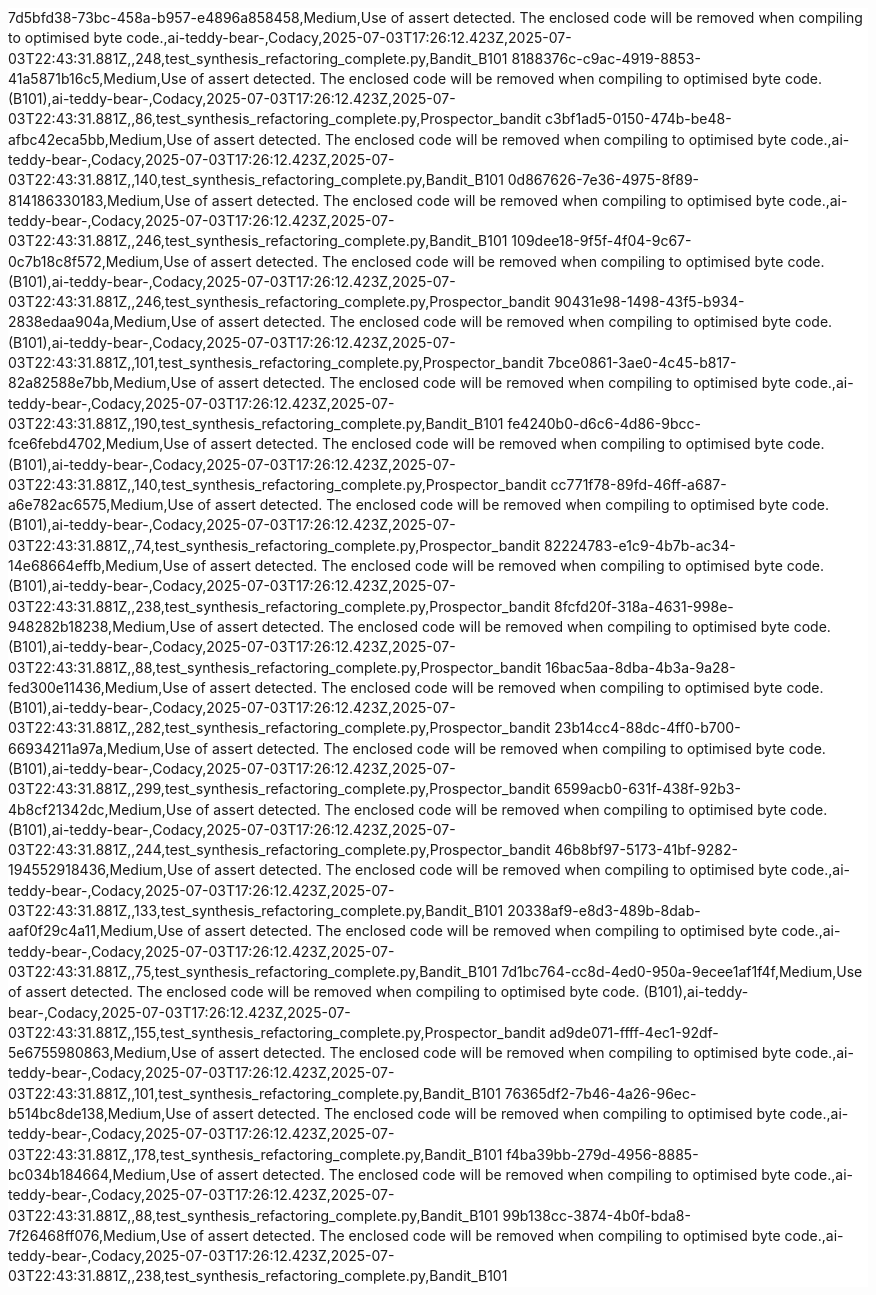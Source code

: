 7d5bfd38-73bc-458a-b957-e4896a858458,Medium,Use of assert detected. The enclosed code will be removed when compiling to optimised byte code.,ai-teddy-bear-,Codacy,2025-07-03T17:26:12.423Z,2025-07-03T22:43:31.881Z,,248,test_synthesis_refactoring_complete.py,Bandit_B101
8188376c-c9ac-4919-8853-41a5871b16c5,Medium,Use of assert detected. The enclosed code will be removed when compiling to optimised byte code. (B101),ai-teddy-bear-,Codacy,2025-07-03T17:26:12.423Z,2025-07-03T22:43:31.881Z,,86,test_synthesis_refactoring_complete.py,Prospector_bandit
c3bf1ad5-0150-474b-be48-afbc42eca5bb,Medium,Use of assert detected. The enclosed code will be removed when compiling to optimised byte code.,ai-teddy-bear-,Codacy,2025-07-03T17:26:12.423Z,2025-07-03T22:43:31.881Z,,140,test_synthesis_refactoring_complete.py,Bandit_B101
0d867626-7e36-4975-8f89-814186330183,Medium,Use of assert detected. The enclosed code will be removed when compiling to optimised byte code.,ai-teddy-bear-,Codacy,2025-07-03T17:26:12.423Z,2025-07-03T22:43:31.881Z,,246,test_synthesis_refactoring_complete.py,Bandit_B101
109dee18-9f5f-4f04-9c67-0c7b18c8f572,Medium,Use of assert detected. The enclosed code will be removed when compiling to optimised byte code. (B101),ai-teddy-bear-,Codacy,2025-07-03T17:26:12.423Z,2025-07-03T22:43:31.881Z,,246,test_synthesis_refactoring_complete.py,Prospector_bandit
90431e98-1498-43f5-b934-2838edaa904a,Medium,Use of assert detected. The enclosed code will be removed when compiling to optimised byte code. (B101),ai-teddy-bear-,Codacy,2025-07-03T17:26:12.423Z,2025-07-03T22:43:31.881Z,,101,test_synthesis_refactoring_complete.py,Prospector_bandit
7bce0861-3ae0-4c45-b817-82a82588e7bb,Medium,Use of assert detected. The enclosed code will be removed when compiling to optimised byte code.,ai-teddy-bear-,Codacy,2025-07-03T17:26:12.423Z,2025-07-03T22:43:31.881Z,,190,test_synthesis_refactoring_complete.py,Bandit_B101
fe4240b0-d6c6-4d86-9bcc-fce6febd4702,Medium,Use of assert detected. The enclosed code will be removed when compiling to optimised byte code. (B101),ai-teddy-bear-,Codacy,2025-07-03T17:26:12.423Z,2025-07-03T22:43:31.881Z,,140,test_synthesis_refactoring_complete.py,Prospector_bandit
cc771f78-89fd-46ff-a687-a6e782ac6575,Medium,Use of assert detected. The enclosed code will be removed when compiling to optimised byte code. (B101),ai-teddy-bear-,Codacy,2025-07-03T17:26:12.423Z,2025-07-03T22:43:31.881Z,,74,test_synthesis_refactoring_complete.py,Prospector_bandit
82224783-e1c9-4b7b-ac34-14e68664effb,Medium,Use of assert detected. The enclosed code will be removed when compiling to optimised byte code. (B101),ai-teddy-bear-,Codacy,2025-07-03T17:26:12.423Z,2025-07-03T22:43:31.881Z,,238,test_synthesis_refactoring_complete.py,Prospector_bandit
8fcfd20f-318a-4631-998e-948282b18238,Medium,Use of assert detected. The enclosed code will be removed when compiling to optimised byte code. (B101),ai-teddy-bear-,Codacy,2025-07-03T17:26:12.423Z,2025-07-03T22:43:31.881Z,,88,test_synthesis_refactoring_complete.py,Prospector_bandit
16bac5aa-8dba-4b3a-9a28-fed300e11436,Medium,Use of assert detected. The enclosed code will be removed when compiling to optimised byte code. (B101),ai-teddy-bear-,Codacy,2025-07-03T17:26:12.423Z,2025-07-03T22:43:31.881Z,,282,test_synthesis_refactoring_complete.py,Prospector_bandit
23b14cc4-88dc-4ff0-b700-66934211a97a,Medium,Use of assert detected. The enclosed code will be removed when compiling to optimised byte code. (B101),ai-teddy-bear-,Codacy,2025-07-03T17:26:12.423Z,2025-07-03T22:43:31.881Z,,299,test_synthesis_refactoring_complete.py,Prospector_bandit
6599acb0-631f-438f-92b3-4b8cf21342dc,Medium,Use of assert detected. The enclosed code will be removed when compiling to optimised byte code. (B101),ai-teddy-bear-,Codacy,2025-07-03T17:26:12.423Z,2025-07-03T22:43:31.881Z,,244,test_synthesis_refactoring_complete.py,Prospector_bandit
46b8bf97-5173-41bf-9282-194552918436,Medium,Use of assert detected. The enclosed code will be removed when compiling to optimised byte code.,ai-teddy-bear-,Codacy,2025-07-03T17:26:12.423Z,2025-07-03T22:43:31.881Z,,133,test_synthesis_refactoring_complete.py,Bandit_B101
20338af9-e8d3-489b-8dab-aaf0f29c4a11,Medium,Use of assert detected. The enclosed code will be removed when compiling to optimised byte code.,ai-teddy-bear-,Codacy,2025-07-03T17:26:12.423Z,2025-07-03T22:43:31.881Z,,75,test_synthesis_refactoring_complete.py,Bandit_B101
7d1bc764-cc8d-4ed0-950a-9ecee1af1f4f,Medium,Use of assert detected. The enclosed code will be removed when compiling to optimised byte code. (B101),ai-teddy-bear-,Codacy,2025-07-03T17:26:12.423Z,2025-07-03T22:43:31.881Z,,155,test_synthesis_refactoring_complete.py,Prospector_bandit
ad9de071-ffff-4ec1-92df-5e6755980863,Medium,Use of assert detected. The enclosed code will be removed when compiling to optimised byte code.,ai-teddy-bear-,Codacy,2025-07-03T17:26:12.423Z,2025-07-03T22:43:31.881Z,,101,test_synthesis_refactoring_complete.py,Bandit_B101
76365df2-7b46-4a26-96ec-b514bc8de138,Medium,Use of assert detected. The enclosed code will be removed when compiling to optimised byte code.,ai-teddy-bear-,Codacy,2025-07-03T17:26:12.423Z,2025-07-03T22:43:31.881Z,,178,test_synthesis_refactoring_complete.py,Bandit_B101
f4ba39bb-279d-4956-8885-bc034b184664,Medium,Use of assert detected. The enclosed code will be removed when compiling to optimised byte code.,ai-teddy-bear-,Codacy,2025-07-03T17:26:12.423Z,2025-07-03T22:43:31.881Z,,88,test_synthesis_refactoring_complete.py,Bandit_B101
99b138cc-3874-4b0f-bda8-7f26468ff076,Medium,Use of assert detected. The enclosed code will be removed when compiling to optimised byte code.,ai-teddy-bear-,Codacy,2025-07-03T17:26:12.423Z,2025-07-03T22:43:31.881Z,,238,test_synthesis_refactoring_complete.py,Bandit_B101